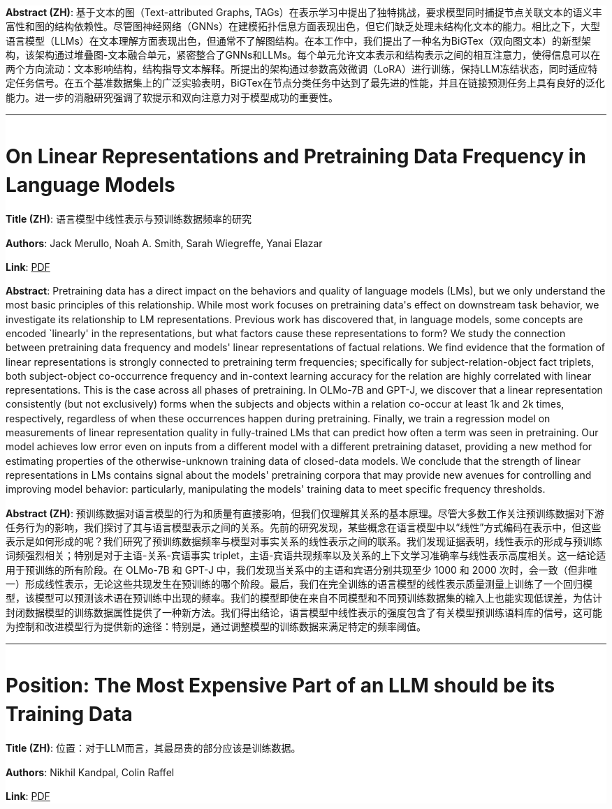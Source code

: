 **Abstract (ZH)**: 基于文本的图（Text-attributed Graphs, TAGs）在表示学习中提出了独特挑战，要求模型同时捕捉节点关联文本的语义丰富性和图的结构依赖性。尽管图神经网络（GNNs）在建模拓扑信息方面表现出色，但它们缺乏处理未结构化文本的能力。相比之下，大型语言模型（LLMs）在文本理解方面表现出色，但通常不了解图结构。在本工作中，我们提出了一种名为BiGTex（双向图文本）的新型架构，该架构通过堆叠图-文本融合单元，紧密整合了GNNs和LLMs。每个单元允许文本表示和结构表示之间的相互注意力，使得信息可以在两个方向流动：文本影响结构，结构指导文本解释。所提出的架构通过参数高效微调（LoRA）进行训练，保持LLM冻结状态，同时适应特定任务信号。在五个基准数据集上的广泛实验表明，BiGTex在节点分类任务中达到了最先进的性能，并且在链接预测任务上具有良好的泛化能力。进一步的消融研究强调了软提示和双向注意力对于模型成功的重要性。 

---
# On Linear Representations and Pretraining Data Frequency in Language Models 

**Title (ZH)**: 语言模型中线性表示与预训练数据频率的研究 

**Authors**: Jack Merullo, Noah A. Smith, Sarah Wiegreffe, Yanai Elazar  

**Link**: [PDF](https://arxiv.org/pdf/2504.12459)  

**Abstract**: Pretraining data has a direct impact on the behaviors and quality of language models (LMs), but we only understand the most basic principles of this relationship. While most work focuses on pretraining data's effect on downstream task behavior, we investigate its relationship to LM representations. Previous work has discovered that, in language models, some concepts are encoded `linearly' in the representations, but what factors cause these representations to form? We study the connection between pretraining data frequency and models' linear representations of factual relations. We find evidence that the formation of linear representations is strongly connected to pretraining term frequencies; specifically for subject-relation-object fact triplets, both subject-object co-occurrence frequency and in-context learning accuracy for the relation are highly correlated with linear representations. This is the case across all phases of pretraining. In OLMo-7B and GPT-J, we discover that a linear representation consistently (but not exclusively) forms when the subjects and objects within a relation co-occur at least 1k and 2k times, respectively, regardless of when these occurrences happen during pretraining. Finally, we train a regression model on measurements of linear representation quality in fully-trained LMs that can predict how often a term was seen in pretraining. Our model achieves low error even on inputs from a different model with a different pretraining dataset, providing a new method for estimating properties of the otherwise-unknown training data of closed-data models. We conclude that the strength of linear representations in LMs contains signal about the models' pretraining corpora that may provide new avenues for controlling and improving model behavior: particularly, manipulating the models' training data to meet specific frequency thresholds. 

**Abstract (ZH)**: 预训练数据对语言模型的行为和质量有直接影响，但我们仅理解其关系的基本原理。尽管大多数工作关注预训练数据对下游任务行为的影响，我们探讨了其与语言模型表示之间的关系。先前的研究发现，某些概念在语言模型中以“线性”方式编码在表示中，但这些表示是如何形成的呢？我们研究了预训练数据频率与模型对事实关系的线性表示之间的联系。我们发现证据表明，线性表示的形成与预训练词频强烈相关；特别是对于主语-关系-宾语事实 triplet，主语-宾语共现频率以及关系的上下文学习准确率与线性表示高度相关。这一结论适用于预训练的所有阶段。在 OLMo-7B 和 GPT-J 中，我们发现当关系中的主语和宾语分别共现至少 1000 和 2000 次时，会一致（但非唯一）形成线性表示，无论这些共现发生在预训练的哪个阶段。最后，我们在完全训练的语言模型的线性表示质量测量上训练了一个回归模型，该模型可以预测该术语在预训练中出现的频率。我们的模型即使在来自不同模型和不同预训练数据集的输入上也能实现低误差，为估计封闭数据模型的训练数据属性提供了一种新方法。我们得出结论，语言模型中线性表示的强度包含了有关模型预训练语料库的信号，这可能为控制和改进模型行为提供新的途径：特别是，通过调整模型的训练数据来满足特定的频率阈值。 

---
# Position: The Most Expensive Part of an LLM should be its Training Data 

**Title (ZH)**: 位置：对于LLM而言，其最昂贵的部分应该是训练数据。 

**Authors**: Nikhil Kandpal, Colin Raffel  

**Link**: [PDF](https://arxiv.org/pdf/2504.12427)  
